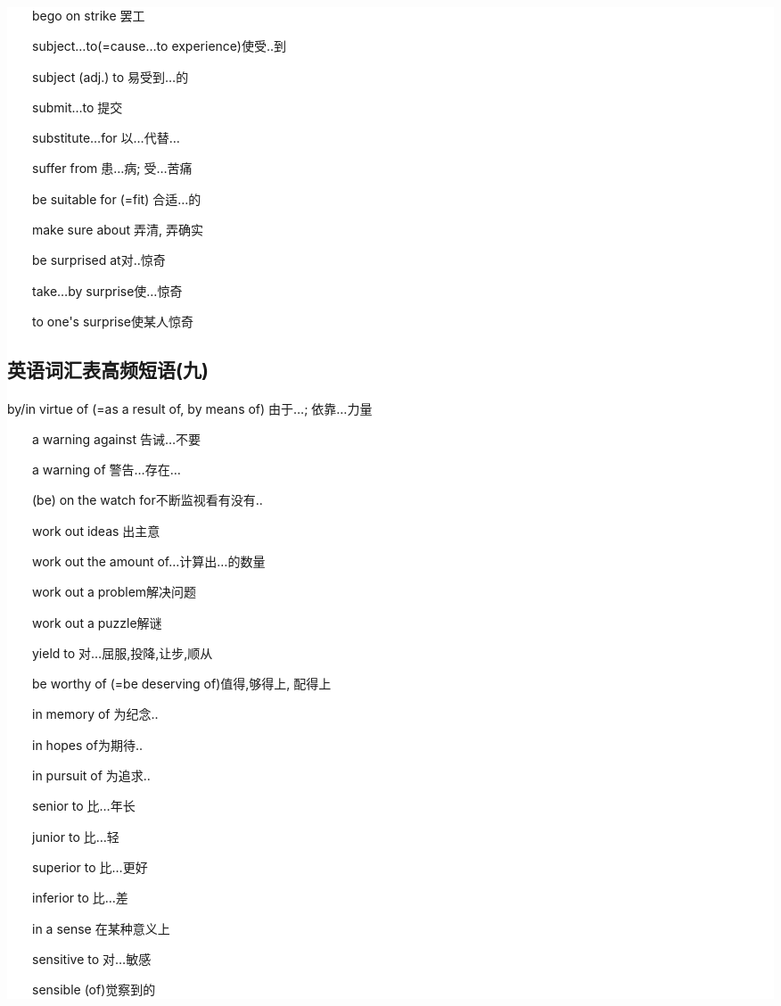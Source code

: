 　　bego on strike 罢工

　　subject…to(=cause…to experience)使受..到

　　subject (adj.) to 易受到…的

　　submit…to 提交

　　substitute…for 以…代替…

　　suffer from 患…病; 受…苦痛

　　be suitable for (=fit) 合适…的

　　make sure about 弄清, 弄确实

　　be surprised at对..惊奇

　　take…by surprise使…惊奇

　　to one's surprise使某人惊奇

##  英语词汇表高频短语(九)

by/in virtue of (=as a result of, by means of) 由于…; 依靠…力量

　　a warning against 告诫…不要

　　a warning of 警告…存在…

　　(be) on the watch for不断监视看有没有..

　　work out ideas 出主意

　　work out the amount of…计算出…的数量

　　work out a problem解决问题

　　work out a puzzle解谜

　　yield to 对…屈服,投降,让步,顺从

　　be worthy of (=be deserving of)值得,够得上, 配得上

　　in memory of 为纪念..

　　in hopes of为期待..

　　in pursuit of 为追求..

　　senior to 比…年长

　　junior to 比…轻

　　superior to 比…更好

　　inferior to 比…差

　　in a sense 在某种意义上

　　sensitive to 对…敏感

　　sensible (of)觉察到的
